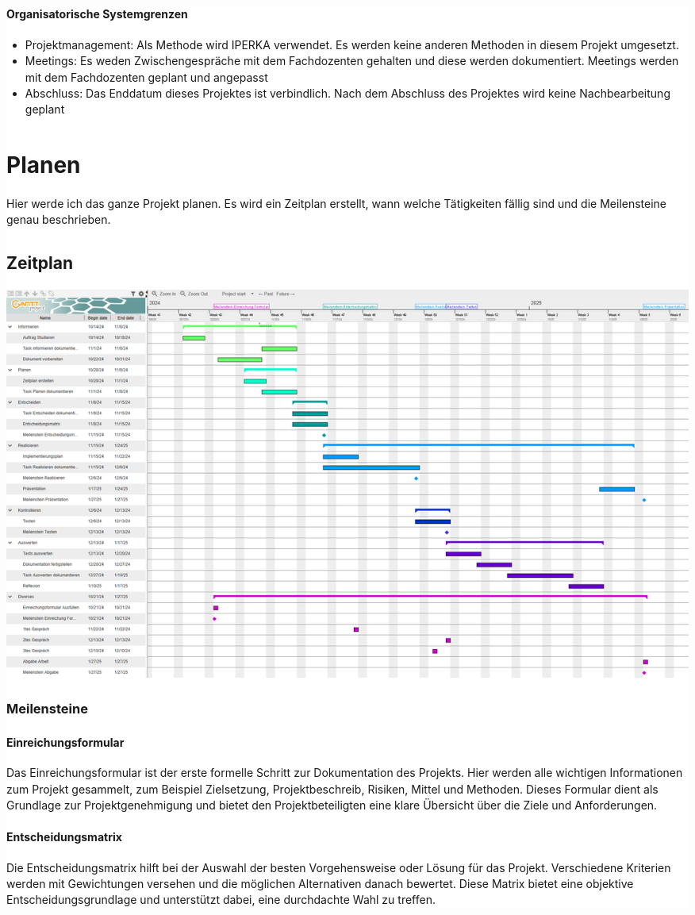 
#### Organisatorische Systemgrenzen
- Projektmanagement: Als Methode wird IPERKA verwendet. Es werden keine anderen Methoden in diesem Projekt umgesetzt.
- Meetings: Es weden Zwischengespräche mit dem Fachdozenten gehalten und diese werden dokumentiert. Meetings werden mit dem Fachdozenten geplant und angepasst
- Abschluss: Das Enddatum dieses Projektes ist verbindlich. Nach dem Abschluss des Projektes wird keine Nachbearbeitung geplant

# Planen
Hier werde ich das ganze Projekt planen. Es wird ein Zeitplan erstellt, wann welche Tätigkeiten fällig sind und die Meilensteine genau beschrieben.

## Zeitplan
![Zeitplan](../Pictures/Zeitplan.png)

### Meilensteine
#### Einreichungsformular
Das Einreichungsformular ist der erste formelle Schritt zur Dokumentation des Projekts. Hier werden alle wichtigen Informationen zum Projekt gesammelt, zum Beispiel Zielsetzung, Projektbeschreib, Risiken, Mittel und Methoden. Dieses Formular dient als Grundlage zur Projektgenehmigung und bietet den Projektbeteiligten eine klare Übersicht über die Ziele und Anforderungen.

#### Entscheidungsmatrix
Die Entscheidungsmatrix hilft bei der Auswahl der besten Vorgehensweise oder Lösung für das Projekt. Verschiedene Kriterien werden mit Gewichtungen versehen und die möglichen Alternativen danach bewertet. Diese Matrix bietet eine objektive Entscheidungsgrundlage und unterstützt dabei, eine durchdachte Wahl zu treffen.

